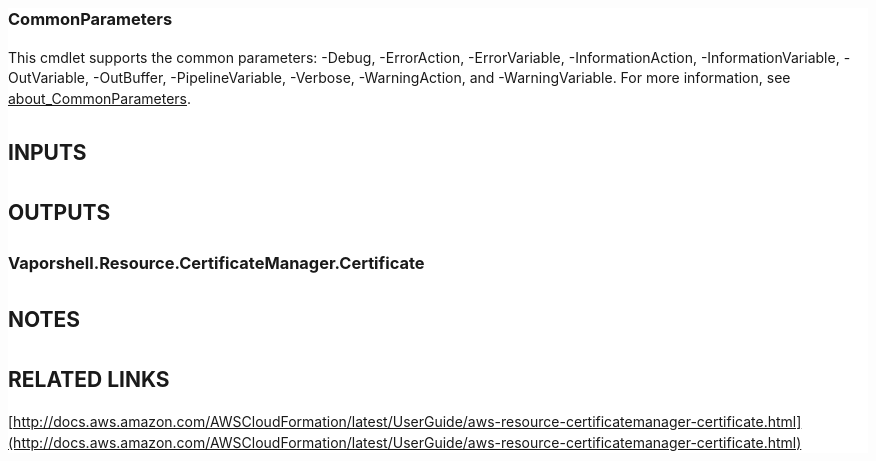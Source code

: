 ### CommonParameters
This cmdlet supports the common parameters: -Debug, -ErrorAction, -ErrorVariable, -InformationAction, -InformationVariable, -OutVariable, -OutBuffer, -PipelineVariable, -Verbose, -WarningAction, and -WarningVariable. For more information, see [about_CommonParameters](http://go.microsoft.com/fwlink/?LinkID=113216).

## INPUTS

## OUTPUTS

### Vaporshell.Resource.CertificateManager.Certificate
## NOTES

## RELATED LINKS

[http://docs.aws.amazon.com/AWSCloudFormation/latest/UserGuide/aws-resource-certificatemanager-certificate.html](http://docs.aws.amazon.com/AWSCloudFormation/latest/UserGuide/aws-resource-certificatemanager-certificate.html)

